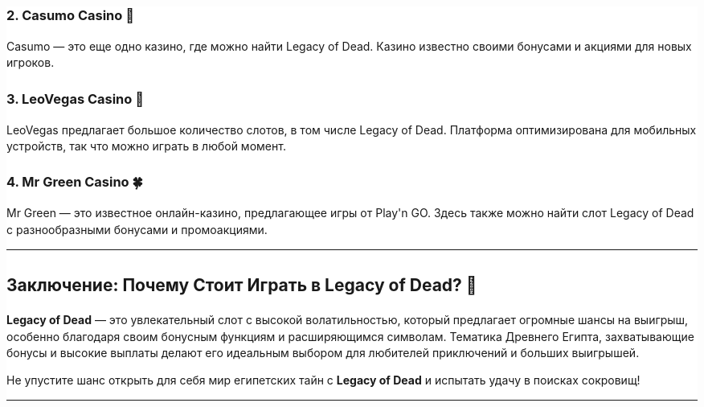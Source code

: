 ### 2. **Casumo Casino** 🎲
Casumo — это еще одно казино, где можно найти Legacy of Dead. Казино известно своими бонусами и акциями для новых игроков.

### 3. **LeoVegas Casino** 🦁
LeoVegas предлагает большое количество слотов, в том числе Legacy of Dead. Платформа оптимизирована для мобильных устройств, так что можно играть в любой момент.

### 4. **Mr Green Casino** 🍀
Mr Green — это известное онлайн-казино, предлагающее игры от Play'n GO. Здесь также можно найти слот Legacy of Dead с разнообразными бонусами и промоакциями.

---

## Заключение: Почему Стоит Играть в Legacy of Dead? 🎉

**Legacy of Dead** — это увлекательный слот с высокой волатильностью, который предлагает огромные шансы на выигрыш, особенно благодаря своим бонусным функциям и расширяющимся символам. Тематика Древнего Египта, захватывающие бонусы и высокие выплаты делают его идеальным выбором для любителей приключений и больших выигрышей.

Не упустите шанс открыть для себя мир египетских тайн с **Legacy of Dead** и испытать удачу в поисках сокровищ!

---

